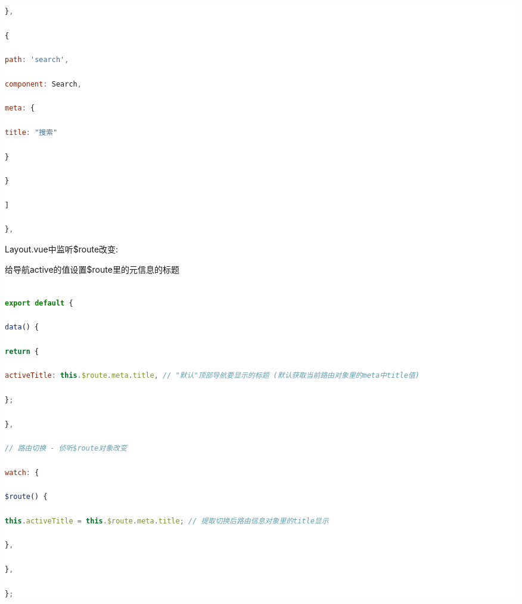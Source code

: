 ```js
},

{

path: 'search',

component: Search,

meta: {

title: "搜索"

}

}

]

},

```

  

Layout.vue中监听$route改变:

  

给导航active的值设置$route里的元信息的标题

  

```js

export default {

data() {

return {

activeTitle: this.$route.meta.title, // "默认"顶部导航要显示的标题 (默认获取当前路由对象里的meta中title值)

};

},

// 路由切换 - 侦听$route对象改变

watch: {

$route() {

this.activeTitle = this.$route.meta.title; // 提取切换后路由信息对象里的title显示

},

},

};

```
